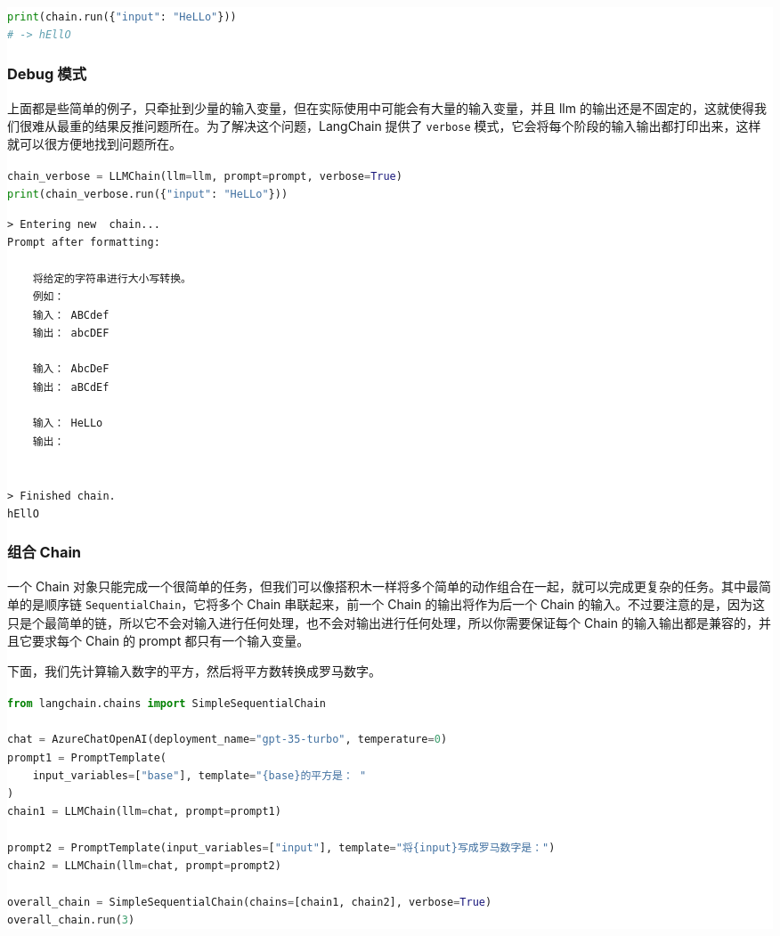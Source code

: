 ```python
print(chain.run({"input": "HeLLo"}))
# -> hEllO
```

### Debug 模式

上面都是些简单的例子，只牵扯到少量的输入变量，但在实际使用中可能会有大量的输入变量，并且 llm 的输出还是不固定的，这就使得我们很难从最重的结果反推问题所在。为了解决这个问题，LangChain 提供了 `verbose` 模式，它会将每个阶段的输入输出都打印出来，这样就可以很方便地找到问题所在。

```python
chain_verbose = LLMChain(llm=llm, prompt=prompt, verbose=True)
print(chain_verbose.run({"input": "HeLLo"}))
```

```text
> Entering new  chain...
Prompt after formatting:

    将给定的字符串进行大小写转换。
    例如：
    输入： ABCdef
    输出： abcDEF
    
    输入： AbcDeF
    输出： aBCdEf
    
    输入： HeLLo
    输出： 
    

> Finished chain.
hEllO
```

### 组合 Chain

一个 Chain 对象只能完成一个很简单的任务，但我们可以像搭积木一样将多个简单的动作组合在一起，就可以完成更复杂的任务。其中最简单的是顺序链 `SequentialChain`，它将多个 Chain 串联起来，前一个 Chain 的输出将作为后一个 Chain 的输入。不过要注意的是，因为这只是个最简单的链，所以它不会对输入进行任何处理，也不会对输出进行任何处理，所以你需要保证每个 Chain 的输入输出都是兼容的，并且它要求每个 Chain 的 prompt 都只有一个输入变量。


下面，我们先计算输入数字的平方，然后将平方数转换成罗马数字。

```python
from langchain.chains import SimpleSequentialChain

chat = AzureChatOpenAI(deployment_name="gpt-35-turbo", temperature=0)
prompt1 = PromptTemplate(
    input_variables=["base"], template="{base}的平方是： "
)
chain1 = LLMChain(llm=chat, prompt=prompt1)

prompt2 = PromptTemplate(input_variables=["input"], template="将{input}写成罗马数字是：")
chain2 = LLMChain(llm=chat, prompt=prompt2)

overall_chain = SimpleSequentialChain(chains=[chain1, chain2], verbose=True)
overall_chain.run(3)
```

